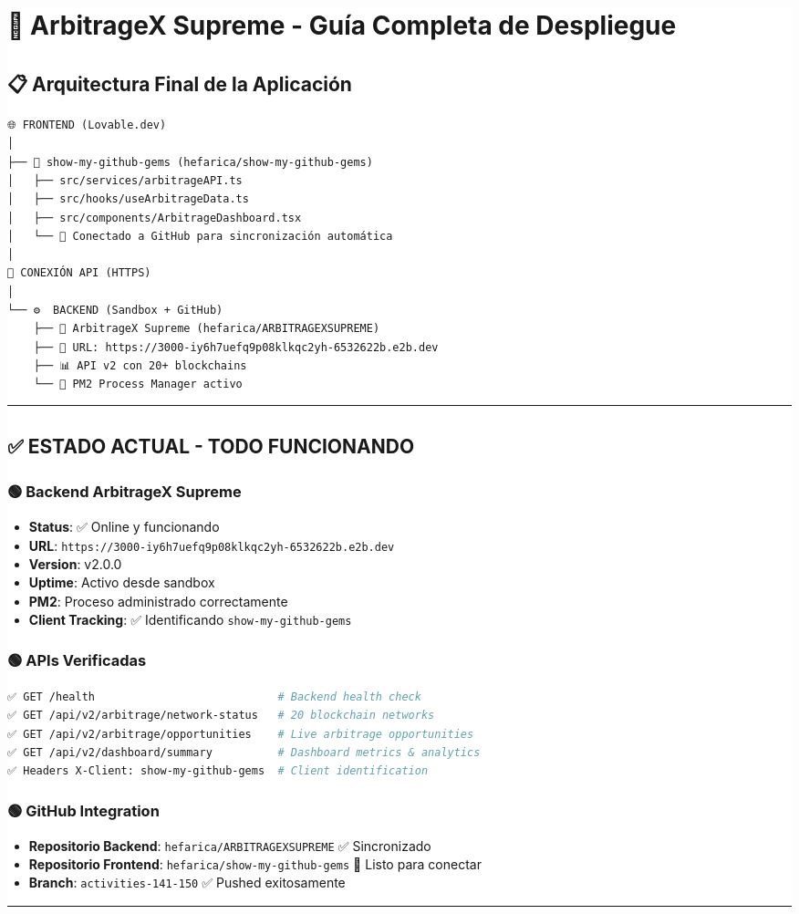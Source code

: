 # 🚀 ArbitrageX Supreme - Guía Completa de Despliegue

## 📋 Arquitectura Final de la Aplicación

```
🌐 FRONTEND (Lovable.dev)
│
├── 📁 show-my-github-gems (hefarica/show-my-github-gems)
│   ├── src/services/arbitrageAPI.ts
│   ├── src/hooks/useArbitrageData.ts  
│   ├── src/components/ArbitrageDashboard.tsx
│   └── 🔗 Conectado a GitHub para sincronización automática
│
📡 CONEXIÓN API (HTTPS)
│
└── ⚙️  BACKEND (Sandbox + GitHub)
    ├── 📁 ArbitrageX Supreme (hefarica/ARBITRAGEXSUPREME)
    ├── 🔗 URL: https://3000-iy6h7uefq9p08klkqc2yh-6532622b.e2b.dev
    ├── 📊 API v2 con 20+ blockchains
    └── 🔄 PM2 Process Manager activo
```

---

## ✅ ESTADO ACTUAL - TODO FUNCIONANDO

### **🟢 Backend ArbitrageX Supreme**
- **Status**: ✅ Online y funcionando
- **URL**: `https://3000-iy6h7uefq9p08klkqc2yh-6532622b.e2b.dev`
- **Version**: v2.0.0
- **Uptime**: Activo desde sandbox
- **PM2**: Proceso administrado correctamente
- **Client Tracking**: ✅ Identificando `show-my-github-gems`

### **🟢 APIs Verificadas**
```bash
✅ GET /health                            # Backend health check
✅ GET /api/v2/arbitrage/network-status   # 20 blockchain networks  
✅ GET /api/v2/arbitrage/opportunities    # Live arbitrage opportunities
✅ GET /api/v2/dashboard/summary          # Dashboard metrics & analytics
✅ Headers X-Client: show-my-github-gems  # Client identification
```

### **🟢 GitHub Integration**
- **Repositorio Backend**: `hefarica/ARBITRAGEXSUPREME` ✅ Sincronizado
- **Repositorio Frontend**: `hefarica/show-my-github-gems` 🔄 Listo para conectar
- **Branch**: `activities-141-150` ✅ Pushed exitosamente

---
